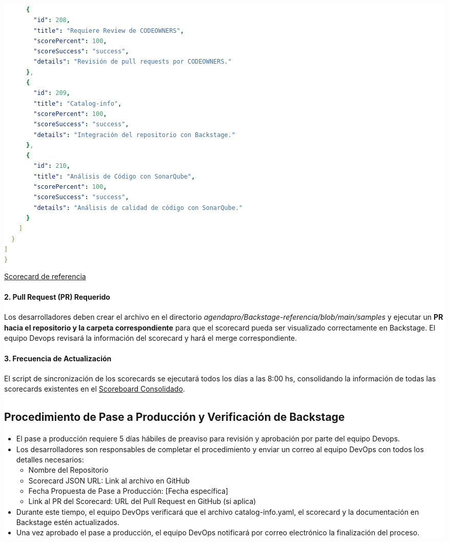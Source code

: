   ```yaml
        {
          "id": 208,
          "title": "Requiere Review de CODEOWNERS",
          "scorePercent": 100,
          "scoreSuccess": "success",
          "details": "Revisión de pull requests por CODEOWNERS."
        },
        {
          "id": 209,
          "title": "Catalog-info",
          "scorePercent": 100,
          "scoreSuccess": "success",
          "details": "Integración del repositorio con Backstage."
        },
        {
          "id": 210,
          "title": "Análisis de Código con SonarQube",
          "scorePercent": 100,
          "scoreSuccess": "success",
          "details": "Análisis de calidad de código con SonarQube."
        }
      ]
    }
  ]
}
```
[Scorecard de referencia](https://github.com/agendapro/Backstage-referencia/blob/main/samples/score-ms-google-calendar.json)


#### **2. Pull Request (PR) Requerido**
Los desarrolladores deben crear el archivo en el directorio *agendapro/Backstage-referencia/blob/main/samples* y ejecutar un **PR hacia el repositorio y la carpeta correspondiente** para que el scorecard pueda ser visualizado correctamente en Backstage. El equipo Devops revisará la información del scorecard y hará el merge correspondiente.

#### **3. Frecuencia de Actualización**
El script de sincronización de los scorecards se ejecutará todos los días a las 8:00 hs, consolidando la información de todas las scorecards existentes en el [Scoreboard Consolidado](https://backstage.agendapro-devops.com/score-board).

## Procedimiento de Pase a Producción y Verificación de Backstage
- El pase a producción requiere 5 días hábiles de preaviso para revisión y aprobación por parte del equipo Devops.
- Los desarrolladores son responsables de completar el procedimiento y enviar un correo al equipo DevOps con todos los detalles necesarios:
  - Nombre del Repositorio
  - Scorecard JSON URL: Link al archivo en GitHub
  - Fecha Propuesta de Pase a Producción: [Fecha específica]
  - Link al PR del Scorecard: URL del Pull Request en GitHub (si aplica)
- Durante este tiempo, el equipo DevOps verificará que el archivo catalog-info.yaml, el scorecard y la documentación en Backstage estén actualizados.
- Una vez aprobado el pase a producción, el equipo DevOps notificará por correo electrónico la finalización del proceso.

